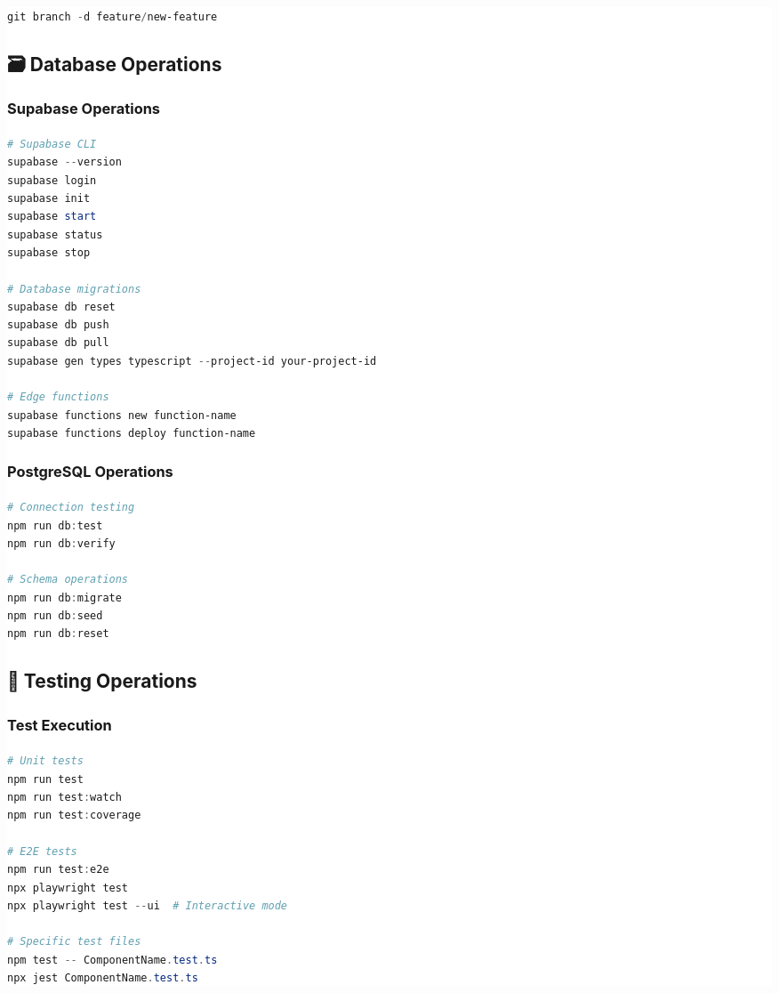 ```powershell
git branch -d feature/new-feature
```

## 🗃️ Database Operations

### Supabase Operations

```powershell
# Supabase CLI
supabase --version
supabase login
supabase init
supabase start
supabase status
supabase stop

# Database migrations
supabase db reset
supabase db push
supabase db pull
supabase gen types typescript --project-id your-project-id

# Edge functions
supabase functions new function-name
supabase functions deploy function-name
```

### PostgreSQL Operations

```powershell
# Connection testing
npm run db:test
npm run db:verify

# Schema operations
npm run db:migrate
npm run db:seed
npm run db:reset
```

## 🧪 Testing Operations

### Test Execution

```powershell
# Unit tests
npm run test
npm run test:watch
npm run test:coverage

# E2E tests
npm run test:e2e
npx playwright test
npx playwright test --ui  # Interactive mode

# Specific test files
npm test -- ComponentName.test.ts
npx jest ComponentName.test.ts
```
